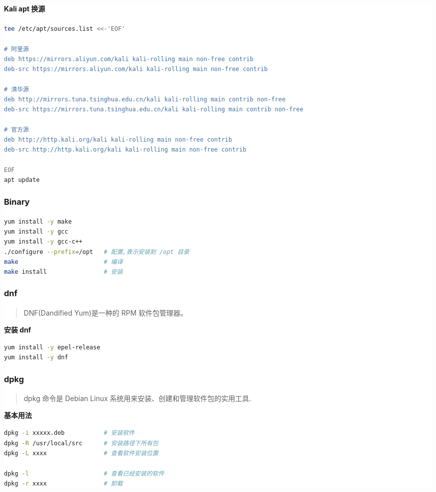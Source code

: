 #### Kali apt 换源
```bash
tee /etc/apt/sources.list <<-'EOF'

# 阿里源
deb https://mirrors.aliyun.com/kali kali-rolling main non-free contrib
deb-src https://mirrors.aliyun.com/kali kali-rolling main non-free contrib

# 清华源
deb http://mirrors.tuna.tsinghua.edu.cn/kali kali-rolling main contrib non-free
deb-src https://mirrors.tuna.tsinghua.edu.cn/kali kali-rolling main contrib non-free

# 官方源
deb http://http.kali.org/kali kali-rolling main non-free contrib
deb-src http://http.kali.org/kali kali-rolling main non-free contrib

EOF
apt update
```

### Binary

```bash
yum install -y make
yum install -y gcc
yum install -y gcc-c++
./configure --prefix=/opt	# 配置,表示安装到 /opt 目录
make						# 编译
make install				# 安装
```

### dnf

> DNF(Dandified Yum)是一种的 RPM 软件包管理器。

**安装 dnf**
```bash
yum install -y epel-release
yum install -y dnf
```

### dpkg

> dpkg 命令是 Debian Linux 系统用来安装、创建和管理软件包的实用工具.

**基本用法**
```bash
dpkg -i xxxxx.deb  			# 安装软件
dpkg -R /usr/local/src		# 安装路径下所有包
dpkg -L xxxx				# 查看软件安装位置

dpkg -l						# 查看已经安装的软件
dpkg -r xxxx				# 卸载
```
